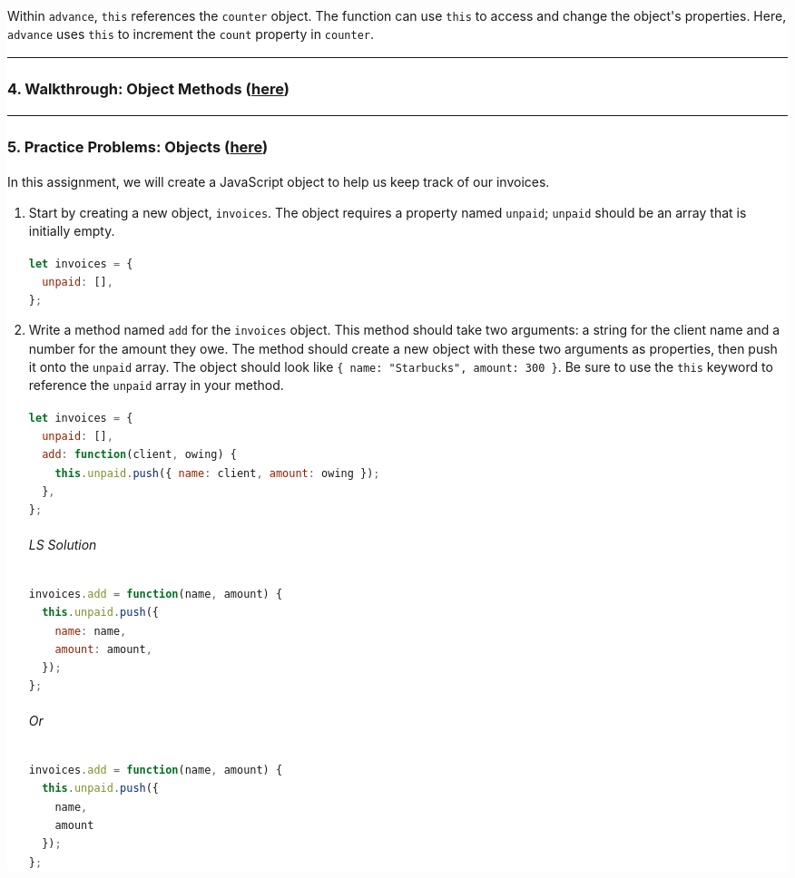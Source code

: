 Within `advance`, `this` references the `counter` object. The function can use `this` to access and change the object's properties. Here, `advance` uses `this` to increment the `count` property in `counter`.

---

### 4. Walkthrough: Object Methods ([here](https://launchschool.com/lessons/4671d66f/assignments/cd3f4b07))

---

### 5. Practice Problems: Objects ([here](https://launchschool.com/lessons/4671d66f/assignments/90e3243c))

In this assignment, we will create a JavaScript object to help us keep track of our invoices.

1. Start by creating a new object, `invoices`. The object requires a property named `unpaid`; `unpaid` should be an array that is initially empty.

   ```javascript
   let invoices = {
     unpaid: [],
   };
   ```

2. Write a method named `add` for the `invoices` object. This method should take two arguments: a string for the client name and a number for the amount they owe. The method should create a new object with these two arguments as properties, then push it onto the `unpaid` array. The object should look like `{ name: "Starbucks", amount: 300 }`. Be sure to use the `this` keyword to reference the `unpaid` array in your method.

   ```javascript
   let invoices = {
     unpaid: [],
     add: function(client, owing) {
       this.unpaid.push({ name: client, amount: owing });
     },
   };
   ```

   ###### LS Solution

   ```javascript
   invoices.add = function(name, amount) {
     this.unpaid.push({
       name: name,
       amount: amount,
     });
   };
   ```

   ###### Or

   ```javascript
   invoices.add = function(name, amount) {
     this.unpaid.push({
       name,
       amount
     });
   };
   ```
